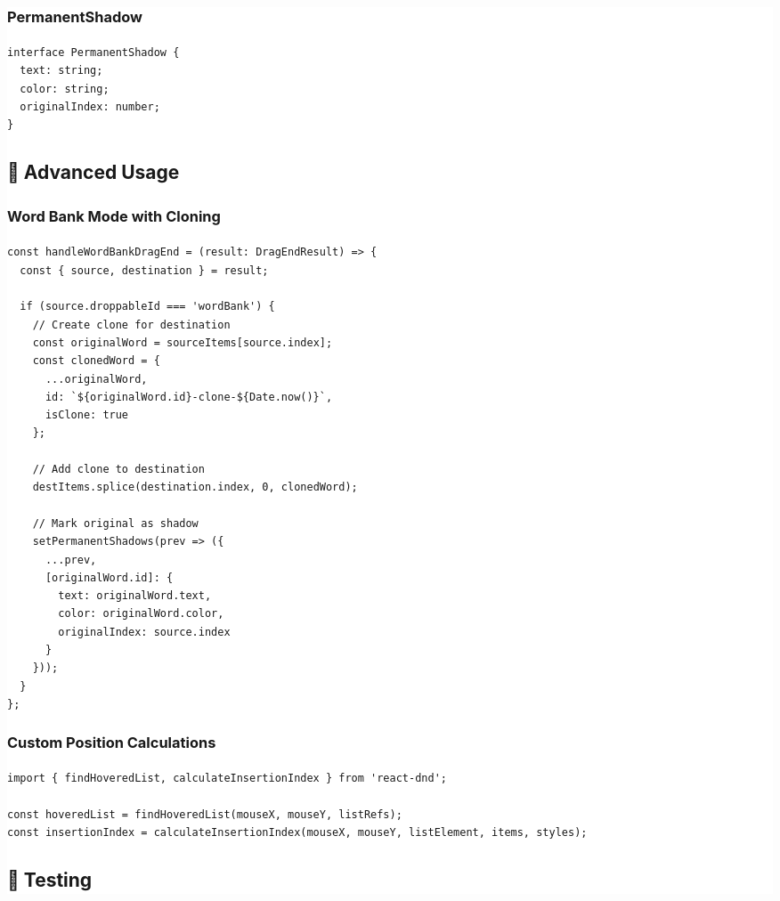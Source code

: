 ### PermanentShadow
```tsx
interface PermanentShadow {
  text: string;
  color: string;
  originalIndex: number;
}
```

## 🔧 Advanced Usage

### Word Bank Mode with Cloning

```tsx
const handleWordBankDragEnd = (result: DragEndResult) => {
  const { source, destination } = result;
  
  if (source.droppableId === 'wordBank') {
    // Create clone for destination
    const originalWord = sourceItems[source.index];
    const clonedWord = {
      ...originalWord,
      id: `${originalWord.id}-clone-${Date.now()}`,
      isClone: true
    };
    
    // Add clone to destination
    destItems.splice(destination.index, 0, clonedWord);
    
    // Mark original as shadow
    setPermanentShadows(prev => ({
      ...prev,
      [originalWord.id]: {
        text: originalWord.text,
        color: originalWord.color,
        originalIndex: source.index
      }
    }));
  }
};
```

### Custom Position Calculations

```tsx
import { findHoveredList, calculateInsertionIndex } from 'react-dnd';

const hoveredList = findHoveredList(mouseX, mouseY, listRefs);
const insertionIndex = calculateInsertionIndex(mouseX, mouseY, listElement, items, styles);
```

## 🧪 Testing
